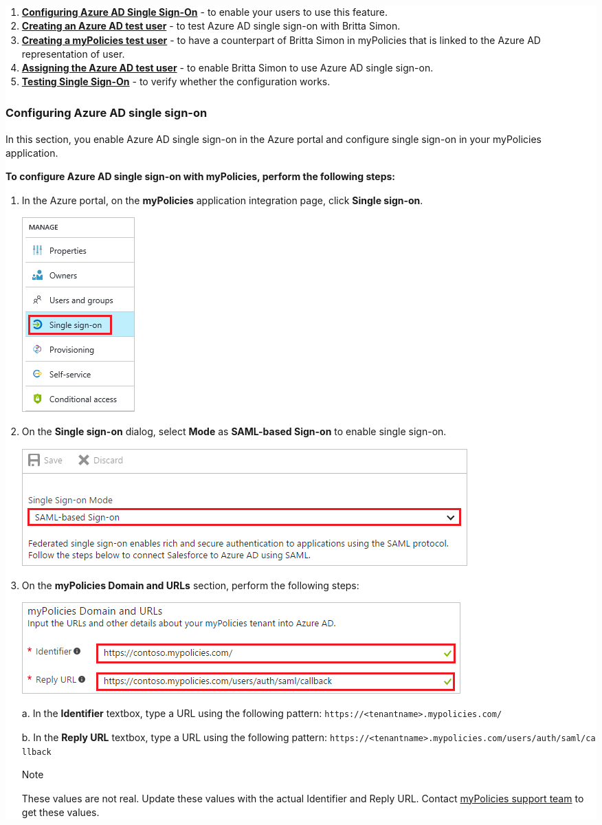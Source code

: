 1. **[Configuring Azure AD Single Sign-On](#configuring-azure-ad-single-sign-on)** - to enable your users to use this feature.
1. **[Creating an Azure AD test user](#creating-an-azure-ad-test-user)** - to test Azure AD single sign-on with Britta Simon.
1. **[Creating a myPolicies test user](#creating-a-mypolicies-test-user)** - to have a counterpart of Britta Simon in myPolicies that is linked to the Azure AD representation of user.
1. **[Assigning the Azure AD test user](#assigning-the-azure-ad-test-user)** - to enable Britta Simon to use Azure AD single sign-on.
1. **[Testing Single Sign-On](#testing-single-sign-on)** - to verify whether the configuration works.

### Configuring Azure AD single sign-on

In this section, you enable Azure AD single sign-on in the Azure portal and configure single sign-on in your myPolicies application.

**To configure Azure AD single sign-on with myPolicies, perform the following steps:**

1. In the Azure portal, on the **myPolicies** application integration page, click **Single sign-on**.

	![Configure Single Sign-On][4]

1. On the **Single sign-on** dialog, select **Mode** as	**SAML-based Sign-on** to enable single sign-on.
 
	![Configure Single Sign-On](./media/mypolicies-tutorial/tutorial_mypolicies_samlbase.png)

1. On the **myPolicies Domain and URLs** section, perform the following steps:

	![Configure Single Sign-On](./media/mypolicies-tutorial/tutorial_mypolicies_url.png)

	a. In the **Identifier** textbox, type a URL using the following pattern: `https://<tenantname>.mypolicies.com/`

	b. In the **Reply URL** textbox, type a URL using the following pattern: `https://<tenantname>.mypolicies.com/users/auth/saml/callback`

	> [!NOTE] 
	> These values are not real. Update these values with the actual Identifier and Reply URL. Contact [myPolicies support team](mailto:support@mypolicies.com) to get these values.


[1]: ./media/mypolicies-tutorial/tutorial_general_01.png
[2]: ./media/mypolicies-tutorial/tutorial_general_02.png
[3]: ./media/mypolicies-tutorial/tutorial_general_03.png
[4]: ./media/mypolicies-tutorial/tutorial_general_04.png
[100]: ./media/mypolicies-tutorial/tutorial_general_100.png
[200]: ./media/mypolicies-tutorial/tutorial_general_200.png
[201]: ./media/mypolicies-tutorial/tutorial_general_201.png
[202]: ./media/mypolicies-tutorial/tutorial_general_202.png
[203]: ./media/mypolicies-tutorial/tutorial_general_203.png